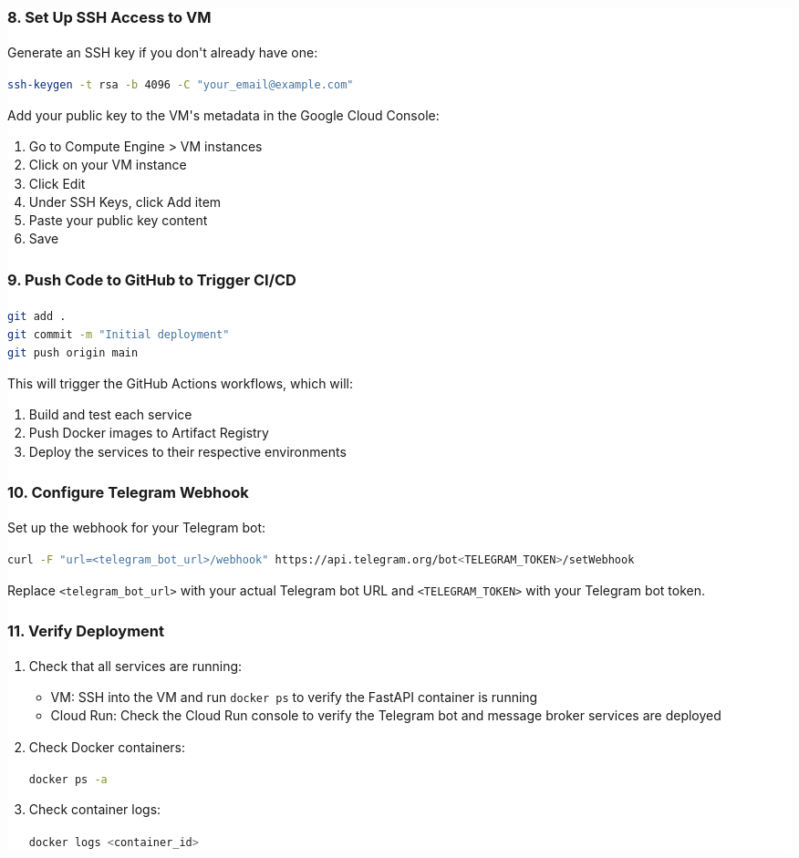 ### 8. Set Up SSH Access to VM

Generate an SSH key if you don't already have one:

```bash
ssh-keygen -t rsa -b 4096 -C "your_email@example.com"
```

Add your public key to the VM's metadata in the Google Cloud Console:
1. Go to Compute Engine > VM instances
2. Click on your VM instance
3. Click Edit
4. Under SSH Keys, click Add item
5. Paste your public key content
6. Save

### 9. Push Code to GitHub to Trigger CI/CD

```bash
git add .
git commit -m "Initial deployment"
git push origin main
```

This will trigger the GitHub Actions workflows, which will:
1. Build and test each service
2. Push Docker images to Artifact Registry
3. Deploy the services to their respective environments

### 10. Configure Telegram Webhook

Set up the webhook for your Telegram bot:

```bash
curl -F "url=<telegram_bot_url>/webhook" https://api.telegram.org/bot<TELEGRAM_TOKEN>/setWebhook
```

Replace `<telegram_bot_url>` with your actual Telegram bot URL and `<TELEGRAM_TOKEN>` with your Telegram bot token.

### 11. Verify Deployment

1. Check that all services are running:
   - VM: SSH into the VM and run `docker ps` to verify the FastAPI container is running
   - Cloud Run: Check the Cloud Run console to verify the Telegram bot and message broker services are deployed

2. Check Docker containers:
   ```bash
   docker ps -a
   ```

3. Check container logs:
   ```bash
   docker logs <container_id>
   ```
